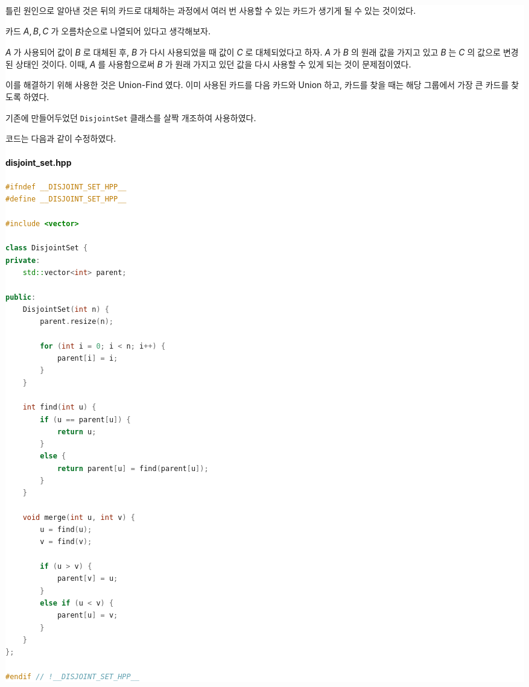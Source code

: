 틀린 원인으로 알아낸 것은 뒤의 카드로 대체하는 과정에서 여러 번 사용할 수 있는 카드가 생기게 될 수 있는 것이었다.

카드 $A, B, C$ 가 오름차순으로 나열되어 있다고 생각해보자.

$A$ 가 사용되어 값이 $B$ 로 대체된 후, $B$ 가 다시 사용되었을 때 값이 $C$ 로 대체되었다고 하자. $A$ 가 $B$ 의 원래 값을 가지고 있고 $B$ 는 $C$ 의 값으로 변경된 상태인 것이다. 이때, $A$ 를 사용함으로써 $B$ 가 원래 가지고 있던 값을 다시 사용할 수 있게 되는 것이 문제점이였다.

이를 해결하기 위해 사용한 것은 Union-Find 였다. 이미 사용된 카드를 다음 카드와 Union 하고, 카드를 찾을 때는 해당 그룹에서 가장 큰 카드를 찾도록 하였다.

기존에 만들어두었던 `DisjointSet` 클래스를 살짝 개조하여 사용하였다. 

코드는 다음과 같이 수정하였다.

#### disjoint_set.hpp

```cpp
#ifndef __DISJOINT_SET_HPP__
#define __DISJOINT_SET_HPP__

#include <vector>

class DisjointSet {
private:
    std::vector<int> parent;

public:
    DisjointSet(int n) {
        parent.resize(n);

        for (int i = 0; i < n; i++) {
            parent[i] = i;
        }
    }

    int find(int u) {
        if (u == parent[u]) {
            return u;
        }
        else {
            return parent[u] = find(parent[u]);
        }
    }

    void merge(int u, int v) {
        u = find(u);
        v = find(v);

        if (u > v) {
            parent[v] = u;
        }
        else if (u < v) {
            parent[u] = v;
        }
    }
};

#endif // !__DISJOINT_SET_HPP__
```
